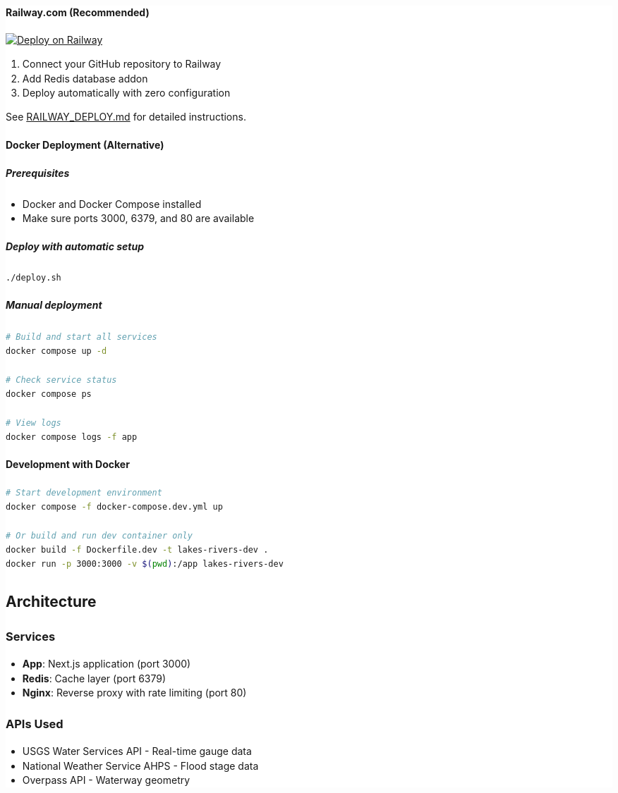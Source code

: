 #### Railway.com (Recommended)
[![Deploy on Railway](https://railway.app/button.svg)](https://railway.app/new)

1. Connect your GitHub repository to Railway
2. Add Redis database addon
3. Deploy automatically with zero configuration

See [RAILWAY_DEPLOY.md](RAILWAY_DEPLOY.md) for detailed instructions.

#### Docker Deployment (Alternative)

##### Prerequisites
- Docker and Docker Compose installed
- Make sure ports 3000, 6379, and 80 are available

##### Deploy with automatic setup
```bash
./deploy.sh
```

##### Manual deployment
```bash
# Build and start all services
docker compose up -d

# Check service status
docker compose ps

# View logs
docker compose logs -f app
```

#### Development with Docker
```bash
# Start development environment
docker compose -f docker-compose.dev.yml up

# Or build and run dev container only
docker build -f Dockerfile.dev -t lakes-rivers-dev .
docker run -p 3000:3000 -v $(pwd):/app lakes-rivers-dev
```

## Architecture

### Services
- **App**: Next.js application (port 3000)
- **Redis**: Cache layer (port 6379)
- **Nginx**: Reverse proxy with rate limiting (port 80)

### APIs Used
- USGS Water Services API - Real-time gauge data
- National Weather Service AHPS - Flood stage data
- Overpass API - Waterway geometry
